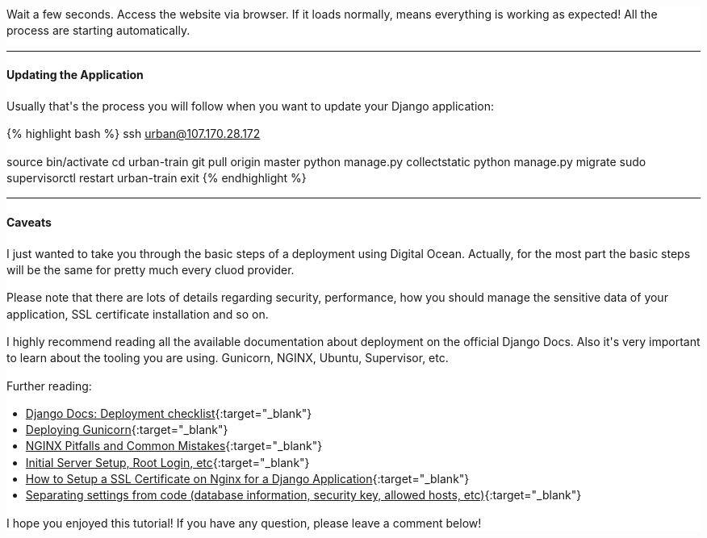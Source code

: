 Wait a few seconds. Access the website via browser. If it loads normally, means everything is working as expected!
All the process are starting automatically.

***

#### Updating the Application

Usually that's the process you will follow when you want to update your Django application:

{% highlight bash %}
ssh urban@107.170.28.172

source bin/activate
cd urban-train
git pull origin master
python manage.py collectstatic
python manage.py migrate
sudo supervisorctl restart urban-train
exit
{% endhighlight %}

***

#### Caveats

I just wanted to take you through the basic steps of a deployment using Digital Ocean. Actually, for the most part
the basic steps will be the same for pretty much every cluod provider.

Please note that there are lots of details regarding security, performance, how you should manage the sensitive data
of your application, SSL certificate installation and so on.

I highly recommend reading all the available documentation about deployment on the official Django Docs. Also it's
very important to learn about the tooling you are using. Gunicorn, NGINX, Ubuntu, Supervisor, etc.

Further reading:

* [Django Docs: Deployment checklist](https://docs.djangoproject.com/en/1.10/howto/deployment/checklist/){:target="_blank"}
* [Deploying Gunicorn](http://docs.gunicorn.org/en/latest/deploy.html){:target="_blank"}
* [NGINX Pitfalls and Common Mistakes](https://www.nginx.com/resources/wiki/start/topics/tutorials/config_pitfalls/){:target="_blank"}
* [Initial Server Setup, Root Login, etc](https://www.digitalocean.com/community/tutorials/initial-server-setup-with-ubuntu-14-04){:target="_blank"}
* [How to Setup a SSL Certificate on Nginx for a Django Application](/tutorial/2016/05/11/how-to-setup-ssl-certificate-on-nginx-for-django-application.html){:target="_blank"}
* [Separating settings from code (database information, security key, allowed hosts, etc)](/2015/11/26/package-of-the-week-python-decouple.html){:target="_blank"}

I hope you enjoyed this tutorial! If you have any question, please leave a comment below!
